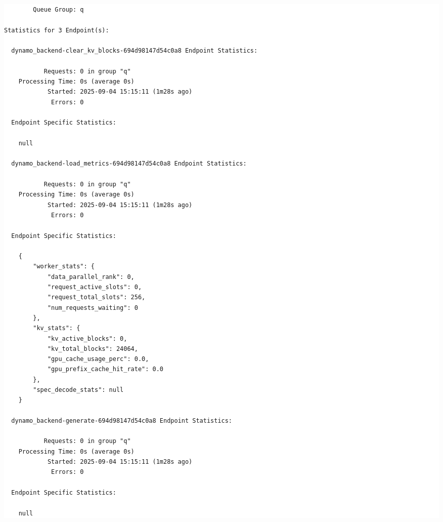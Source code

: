 ```
        Queue Group: q

Statistics for 3 Endpoint(s):

  dynamo_backend-clear_kv_blocks-694d98147d54c0a8 Endpoint Statistics:

           Requests: 0 in group "q"
    Processing Time: 0s (average 0s)
            Started: 2025-09-04 15:15:11 (1m28s ago)
             Errors: 0

  Endpoint Specific Statistics:

    null

  dynamo_backend-load_metrics-694d98147d54c0a8 Endpoint Statistics:

           Requests: 0 in group "q"
    Processing Time: 0s (average 0s)
            Started: 2025-09-04 15:15:11 (1m28s ago)
             Errors: 0

  Endpoint Specific Statistics:

    {
        "worker_stats": {
            "data_parallel_rank": 0,
            "request_active_slots": 0,
            "request_total_slots": 256,
            "num_requests_waiting": 0
        },
        "kv_stats": {
            "kv_active_blocks": 0,
            "kv_total_blocks": 24064,
            "gpu_cache_usage_perc": 0.0,
            "gpu_prefix_cache_hit_rate": 0.0
        },
        "spec_decode_stats": null
    }

  dynamo_backend-generate-694d98147d54c0a8 Endpoint Statistics:

           Requests: 0 in group "q"
    Processing Time: 0s (average 0s)
            Started: 2025-09-04 15:15:11 (1m28s ago)
             Errors: 0

  Endpoint Specific Statistics:

    null
```
